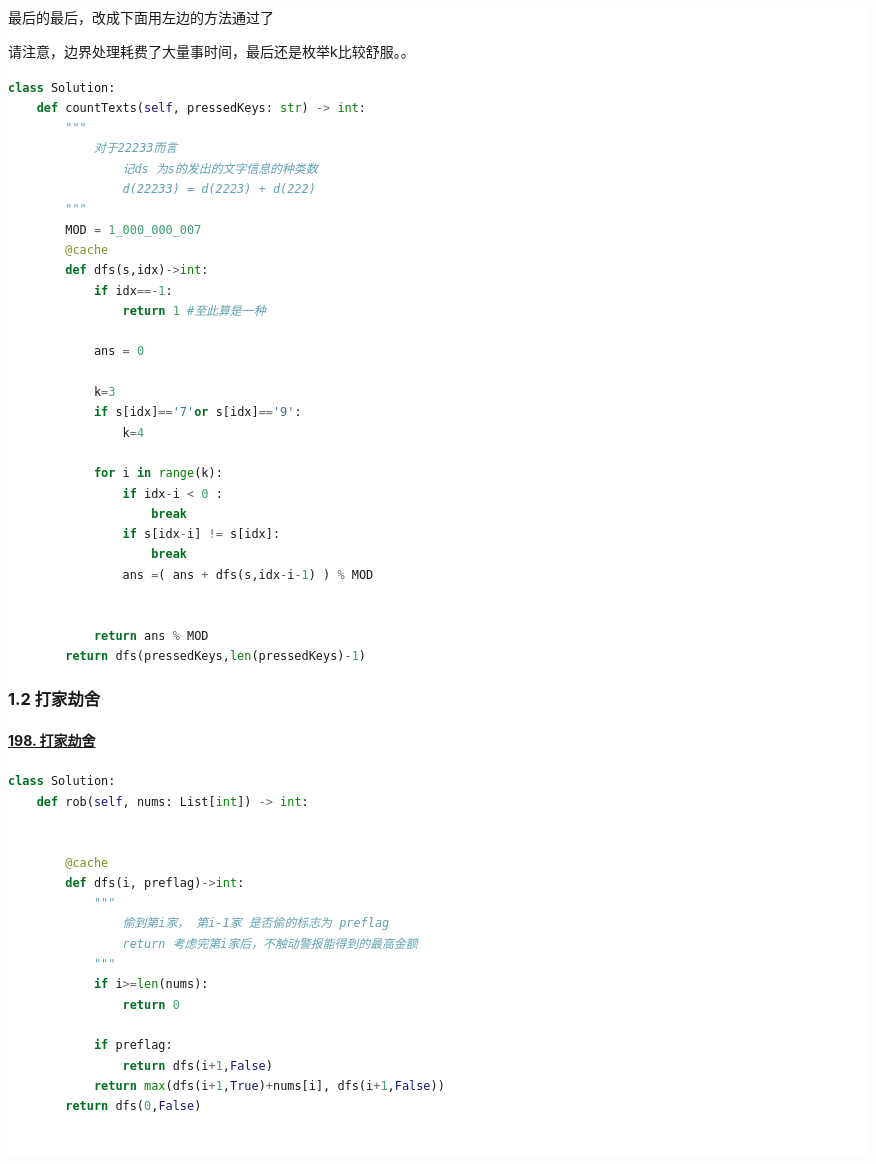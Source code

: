 

最后的最后，改成下面用左边的方法通过了

请注意，边界处理耗费了大量事时间，最后还是枚举k比较舒服。。

```python
class Solution:
    def countTexts(self, pressedKeys: str) -> int:
        """
            对于22233而言
                记ds 为s的发出的文字信息的种类数
                d(22233) = d(2223) + d(222)
        """
        MOD = 1_000_000_007
        @cache
        def dfs(s,idx)->int:
            if idx==-1:
                return 1 #至此算是一种

            ans = 0
            
            k=3
            if s[idx]=='7'or s[idx]=='9':
                k=4

            for i in range(k):
                if idx-i < 0 :
                    break
                if s[idx-i] != s[idx]:
                    break
                ans =( ans + dfs(s,idx-i-1) ) % MOD
                

            return ans % MOD
        return dfs(pressedKeys,len(pressedKeys)-1)
```





### 1.2 打家劫舍

#### [198. 打家劫舍](https://leetcode.cn/problems/house-robber/)

```python
class Solution:
    def rob(self, nums: List[int]) -> int:
        

        @cache
        def dfs(i, preflag)->int:
            """
                偷到第i家， 第i-1家 是否偷的标志为 preflag
                return 考虑完第i家后，不触动警报能得到的最高金额
            """
            if i>=len(nums):
                return 0

            if preflag:
                return dfs(i+1,False)
            return max(dfs(i+1,True)+nums[i], dfs(i+1,False))
        return dfs(0,False)

        
```

